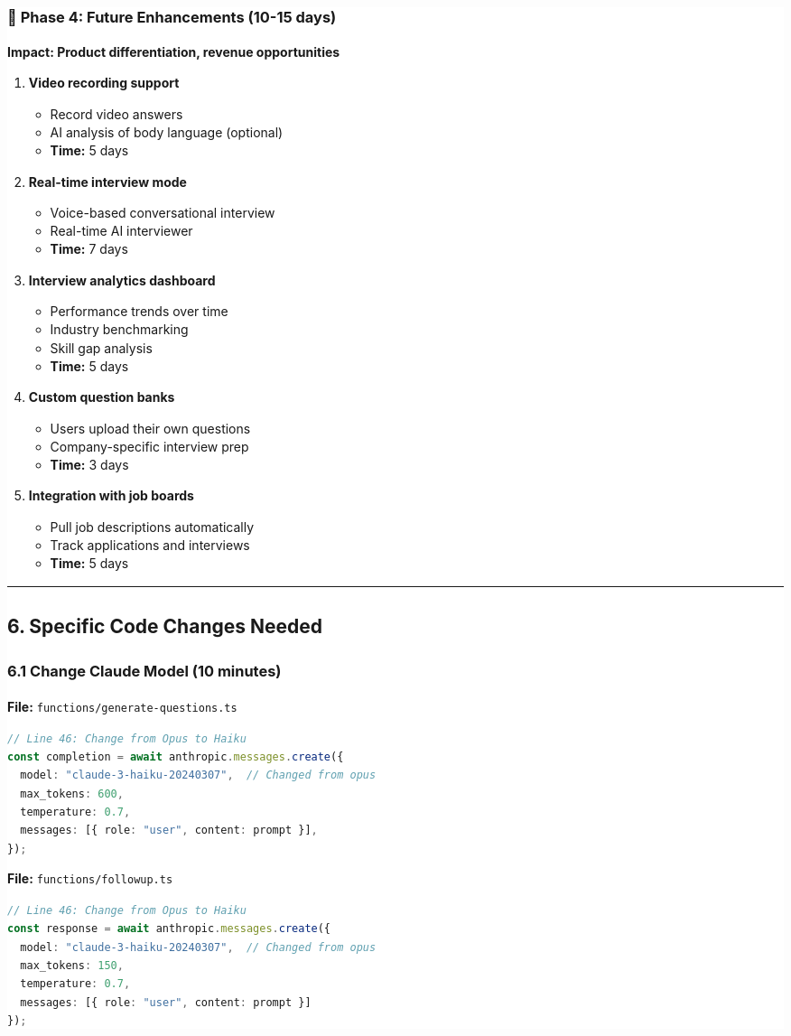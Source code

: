 ### 🌟 **Phase 4: Future Enhancements (10-15 days)**
**Impact: Product differentiation, revenue opportunities**

1. **Video recording support**
   - Record video answers
   - AI analysis of body language (optional)
   - **Time:** 5 days

2. **Real-time interview mode**
   - Voice-based conversational interview
   - Real-time AI interviewer
   - **Time:** 7 days

3. **Interview analytics dashboard**
   - Performance trends over time
   - Industry benchmarking
   - Skill gap analysis
   - **Time:** 5 days

4. **Custom question banks**
   - Users upload their own questions
   - Company-specific interview prep
   - **Time:** 3 days

5. **Integration with job boards**
   - Pull job descriptions automatically
   - Track applications and interviews
   - **Time:** 5 days

---

## 6. Specific Code Changes Needed

### 6.1 Change Claude Model (10 minutes)

**File:** `functions/generate-questions.ts`
```typescript
// Line 46: Change from Opus to Haiku
const completion = await anthropic.messages.create({
  model: "claude-3-haiku-20240307",  // Changed from opus
  max_tokens: 600,
  temperature: 0.7,
  messages: [{ role: "user", content: prompt }],
});
```

**File:** `functions/followup.ts`
```typescript
// Line 46: Change from Opus to Haiku
const response = await anthropic.messages.create({
  model: "claude-3-haiku-20240307",  // Changed from opus
  max_tokens: 150,
  temperature: 0.7,
  messages: [{ role: "user", content: prompt }]
});
```
